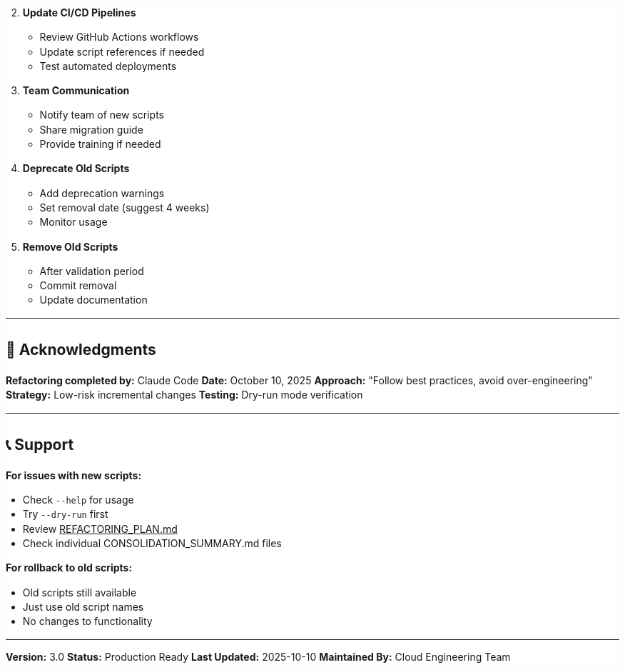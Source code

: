 2. **Update CI/CD Pipelines**
   - Review GitHub Actions workflows
   - Update script references if needed
   - Test automated deployments

3. **Team Communication**
   - Notify team of new scripts
   - Share migration guide
   - Provide training if needed

4. **Deprecate Old Scripts**
   - Add deprecation warnings
   - Set removal date (suggest 4 weeks)
   - Monitor usage

5. **Remove Old Scripts**
   - After validation period
   - Commit removal
   - Update documentation

---

## 🙏 Acknowledgments

**Refactoring completed by:** Claude Code
**Date:** October 10, 2025
**Approach:** "Follow best practices, avoid over-engineering"
**Strategy:** Low-risk incremental changes
**Testing:** Dry-run mode verification

---

## 📞 Support

**For issues with new scripts:**
- Check `--help` for usage
- Try `--dry-run` first
- Review [REFACTORING_PLAN.md](REFACTORING_PLAN.md)
- Check individual CONSOLIDATION_SUMMARY.md files

**For rollback to old scripts:**
- Old scripts still available
- Just use old script names
- No changes to functionality

---

**Version:** 3.0
**Status:** Production Ready
**Last Updated:** 2025-10-10
**Maintained By:** Cloud Engineering Team
